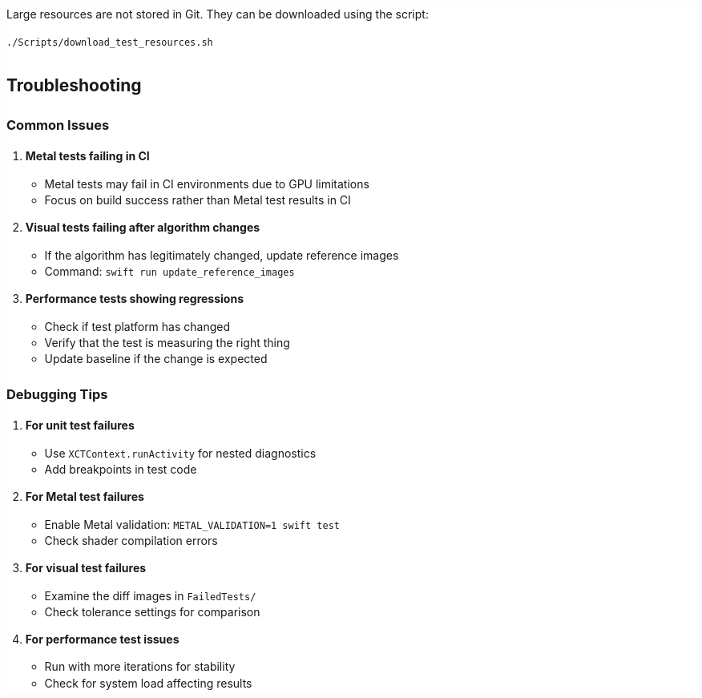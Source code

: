 Large resources are not stored in Git. They can be downloaded using the script:

```bash
./Scripts/download_test_resources.sh
```

## Troubleshooting

### Common Issues

1. **Metal tests failing in CI**
   - Metal tests may fail in CI environments due to GPU limitations
   - Focus on build success rather than Metal test results in CI

2. **Visual tests failing after algorithm changes**
   - If the algorithm has legitimately changed, update reference images
   - Command: `swift run update_reference_images`

3. **Performance tests showing regressions**
   - Check if test platform has changed
   - Verify that the test is measuring the right thing
   - Update baseline if the change is expected

### Debugging Tips

1. **For unit test failures**
   - Use `XCTContext.runActivity` for nested diagnostics
   - Add breakpoints in test code

2. **For Metal test failures**
   - Enable Metal validation: `METAL_VALIDATION=1 swift test`
   - Check shader compilation errors

3. **For visual test failures**
   - Examine the diff images in `FailedTests/`
   - Check tolerance settings for comparison

4. **For performance test issues**
   - Run with more iterations for stability
   - Check for system load affecting results 